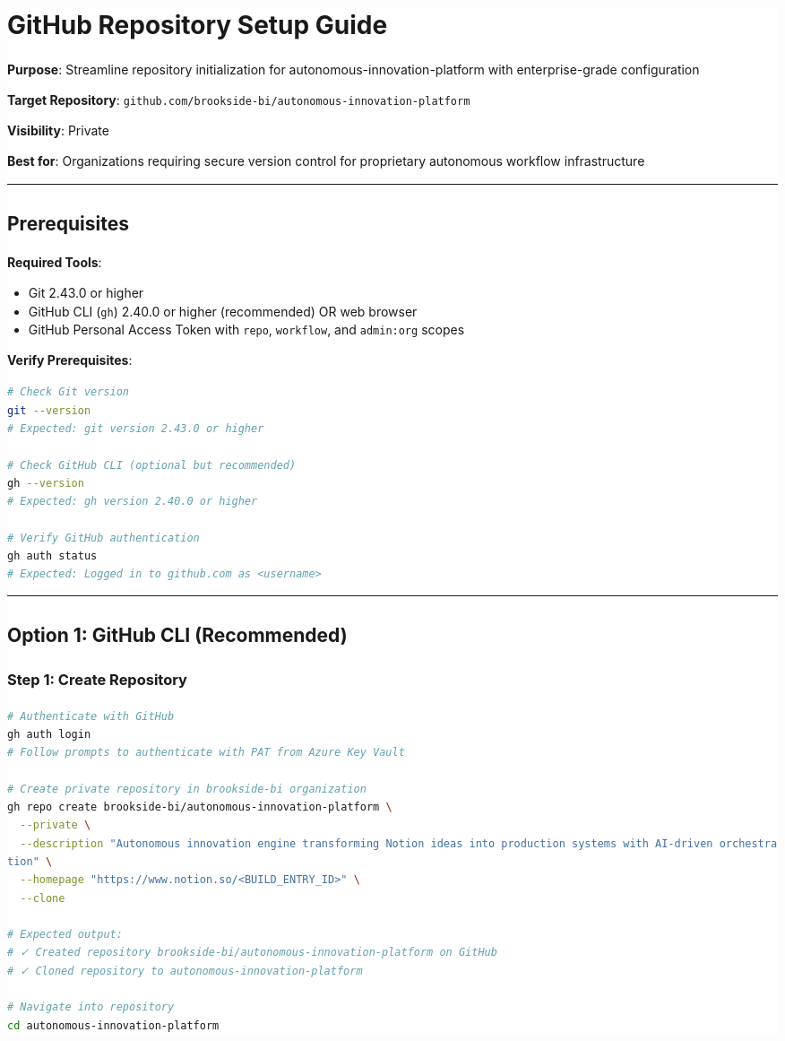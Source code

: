 # GitHub Repository Setup Guide

**Purpose**: Streamline repository initialization for autonomous-innovation-platform with enterprise-grade configuration

**Target Repository**: `github.com/brookside-bi/autonomous-innovation-platform`

**Visibility**: Private

**Best for**: Organizations requiring secure version control for proprietary autonomous workflow infrastructure

---

## Prerequisites

**Required Tools**:
- Git 2.43.0 or higher
- GitHub CLI (`gh`) 2.40.0 or higher (recommended) OR web browser
- GitHub Personal Access Token with `repo`, `workflow`, and `admin:org` scopes

**Verify Prerequisites**:
```bash
# Check Git version
git --version
# Expected: git version 2.43.0 or higher

# Check GitHub CLI (optional but recommended)
gh --version
# Expected: gh version 2.40.0 or higher

# Verify GitHub authentication
gh auth status
# Expected: Logged in to github.com as <username>
```

---

## Option 1: GitHub CLI (Recommended)

### Step 1: Create Repository

```bash
# Authenticate with GitHub
gh auth login
# Follow prompts to authenticate with PAT from Azure Key Vault

# Create private repository in brookside-bi organization
gh repo create brookside-bi/autonomous-innovation-platform \
  --private \
  --description "Autonomous innovation engine transforming Notion ideas into production systems with AI-driven orchestration" \
  --homepage "https://www.notion.so/<BUILD_ENTRY_ID>" \
  --clone

# Expected output:
# ✓ Created repository brookside-bi/autonomous-innovation-platform on GitHub
# ✓ Cloned repository to autonomous-innovation-platform

# Navigate into repository
cd autonomous-innovation-platform
```
